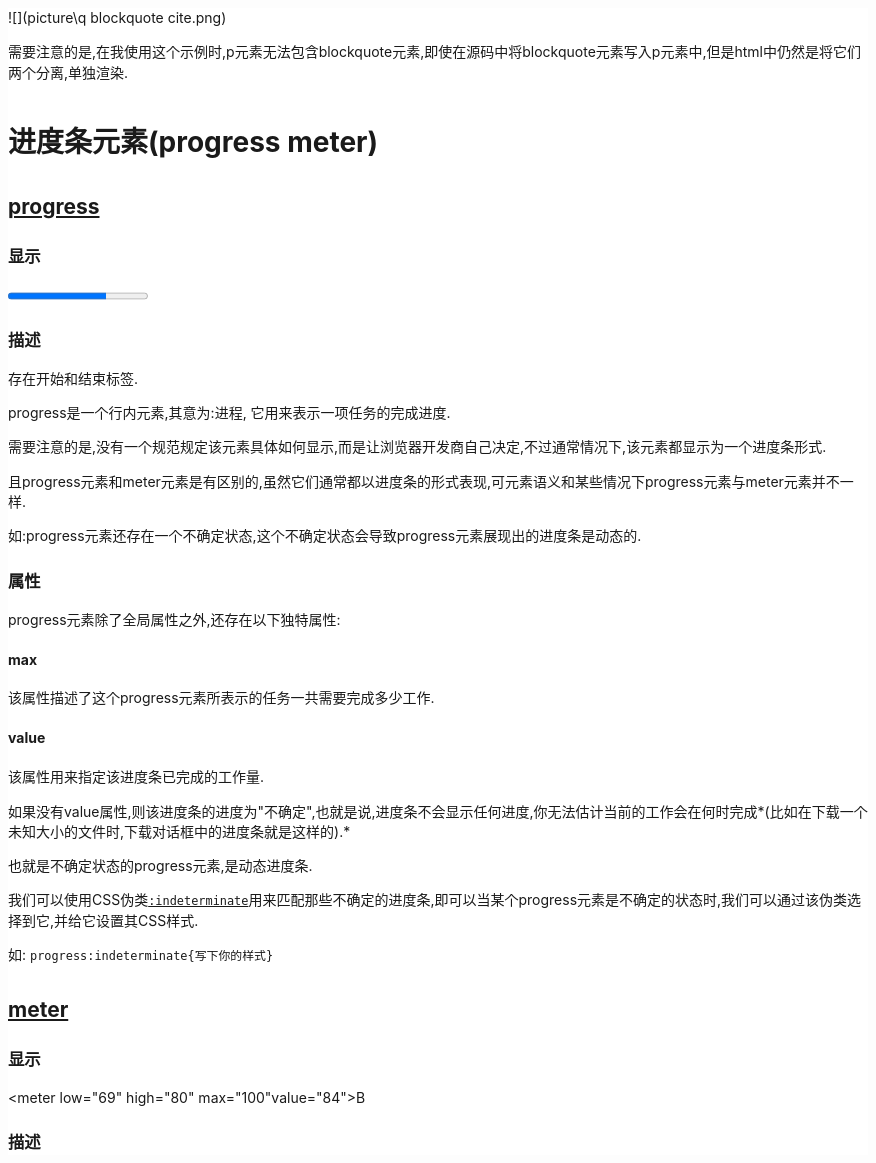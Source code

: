 ![](picture\q blockquote cite.png)

需要注意的是,在我使用这个示例时,p元素无法包含blockquote元素,即使在源码中将blockquote元素写入p元素中,但是html中仍然是将它们两个分离,单独渲染.

# 进度条元素(progress meter)

## [progress](https://developer.mozilla.org/zh-CN/docs/Web/HTML/Element/progress) 

### 显示

<progress id="file" max="100" value="70"> 70% </progress>

### 描述

存在开始和结束标签.

progress是一个行内元素,其意为:进程, 它用来表示一项任务的完成进度.

需要注意的是,没有一个规范规定该元素具体如何显示,而是让浏览器开发商自己决定,不过通常情况下,该元素都显示为一个进度条形式.

且progress元素和meter元素是有区别的,虽然它们通常都以进度条的形式表现,可元素语义和某些情况下progress元素与meter元素并不一样.

如:progress元素还存在一个不确定状态,这个不确定状态会导致progress元素展现出的进度条是动态的.

### 属性

progress元素除了全局属性之外,还存在以下独特属性:

#### max

该属性描述了这个progress元素所表示的任务一共需要完成多少工作.

#### value

该属性用来指定该进度条已完成的工作量.

如果没有value属性,则该进度条的进度为"不确定",也就是说,进度条不会显示任何进度,你无法估计当前的工作会在何时完成*(比如在下载一个未知大小的文件时,下载对话框中的进度条就是这样的).*

也就是不确定状态的progress元素,是动态进度条.

我们可以使用CSS伪类[`:indeterminate`](https://developer.mozilla.org/zh-CN/docs/Web/CSS/:indeterminate)用来匹配那些不确定的进度条,即可以当某个progress元素是不确定的状态时,我们可以通过该伪类选择到它,并给它设置其CSS样式.

如: `progress:indeterminate{写下你的样式}`

## [meter](https://developer.mozilla.org/zh-CN/docs/Web/HTML/Element/meter)

### 显示

<meter low="69" high="80" max="100"value="84">B</meter>

### 描述

